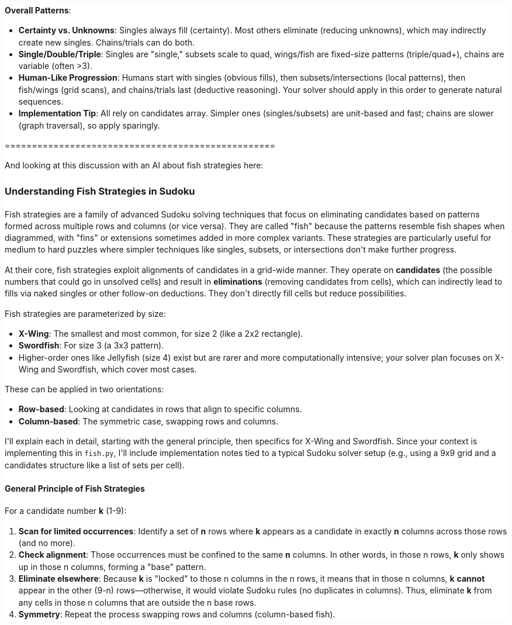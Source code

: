 **Overall Patterns**:
- **Certainty vs. Unknowns**: Singles always fill (certainty). Most others eliminate (reducing unknowns), which may indirectly create new singles. Chains/trials can do both.
- **Single/Double/Triple**: Singles are "single," subsets scale to quad, wings/fish are fixed-size patterns (triple/quad+), chains are variable (often >3).
- **Human-Like Progression**: Humans start with singles (obvious fills), then subsets/intersections (local patterns), then fish/wings (grid scans), and chains/trials last (deductive reasoning). Your solver should apply in this order to generate natural sequences.
- **Implementation Tip**: All rely on candidates array. Simpler ones (singles/subsets) are unit-based and fast; chains are slower (graph traversal), so apply sparingly.

==================================================

And looking at this discussion with an AI about fish strategies here:

### Understanding Fish Strategies in Sudoku

Fish strategies are a family of advanced Sudoku solving techniques that focus on eliminating candidates based on patterns formed across multiple rows and columns (or vice versa). They are called "fish" because the patterns resemble fish shapes when diagrammed, with "fins" or extensions sometimes added in more complex variants. These strategies are particularly useful for medium to hard puzzles where simpler techniques like singles, subsets, or intersections don't make further progress.

At their core, fish strategies exploit alignments of candidates in a grid-wide manner. They operate on **candidates** (the possible numbers that could go in unsolved cells) and result in **eliminations** (removing candidates from cells), which can indirectly lead to fills via naked singles or other follow-on deductions. They don't directly fill cells but reduce possibilities.

Fish strategies are parameterized by size:
- **X-Wing**: The smallest and most common, for size 2 (like a 2x2 rectangle).
- **Swordfish**: For size 3 (a 3x3 pattern).
- Higher-order ones like Jellyfish (size 4) exist but are rarer and more computationally intensive; your solver plan focuses on X-Wing and Swordfish, which cover most cases.

These can be applied in two orientations:
- **Row-based**: Looking at candidates in rows that align to specific columns.
- **Column-based**: The symmetric case, swapping rows and columns.

I'll explain each in detail, starting with the general principle, then specifics for X-Wing and Swordfish. Since your context is implementing this in `fish.py`, I'll include implementation notes tied to a typical Sudoku solver setup (e.g., using a 9x9 grid and a candidates structure like a list of sets per cell).

#### General Principle of Fish Strategies
For a candidate number **k** (1-9):
1. **Scan for limited occurrences**: Identify a set of **n** rows where **k** appears as a candidate in exactly **n** columns across those rows (and no more).
2. **Check alignment**: Those occurrences must be confined to the same **n** columns. In other words, in those n rows, **k** only shows up in those n columns, forming a "base" pattern.
3. **Eliminate elsewhere**: Because **k** is "locked" to those n columns in the n rows, it means that in those n columns, **k** **cannot** appear in the other (9-n) rows—otherwise, it would violate Sudoku rules (no duplicates in columns). Thus, eliminate **k** from any cells in those n columns that are outside the n base rows.
4. **Symmetry**: Repeat the process swapping rows and columns (column-based fish).
